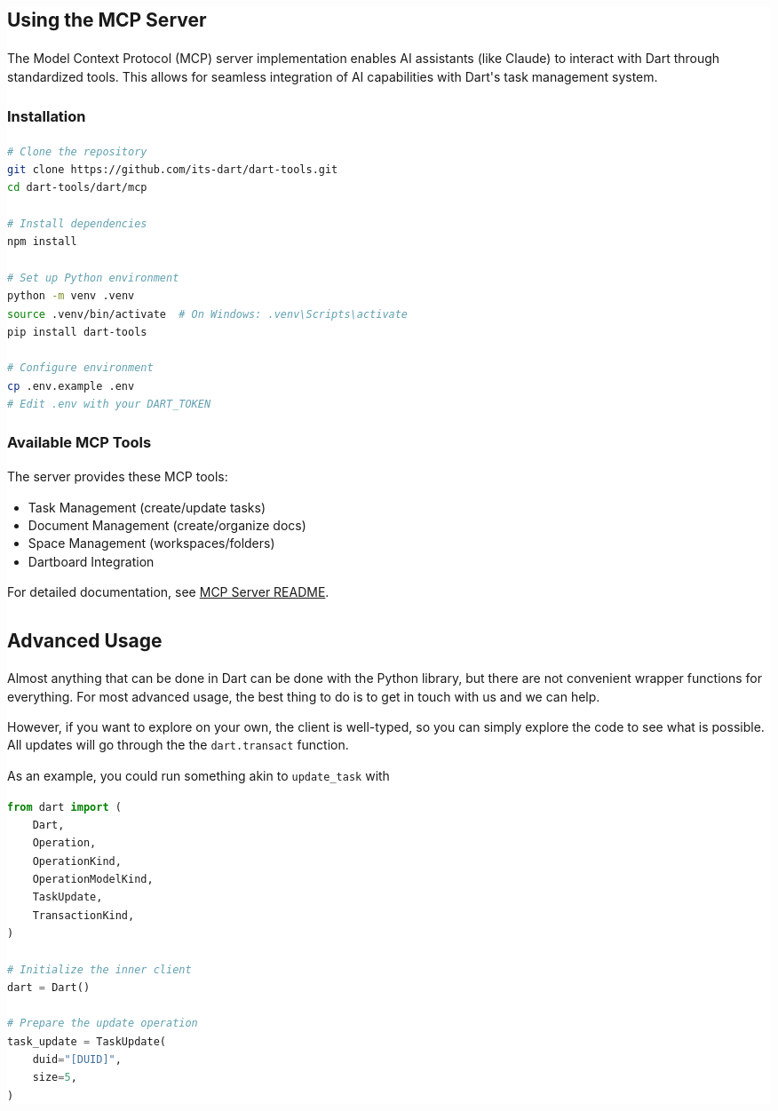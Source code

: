 ## Using the MCP Server

The Model Context Protocol (MCP) server implementation enables AI assistants (like Claude) to interact with Dart through standardized tools. This allows for seamless integration of AI capabilities with Dart's task management system.

### Installation

```bash
# Clone the repository
git clone https://github.com/its-dart/dart-tools.git
cd dart-tools/dart/mcp

# Install dependencies
npm install

# Set up Python environment
python -m venv .venv
source .venv/bin/activate  # On Windows: .venv\Scripts\activate
pip install dart-tools

# Configure environment
cp .env.example .env
# Edit .env with your DART_TOKEN
```

### Available MCP Tools

The server provides these MCP tools:
- Task Management (create/update tasks)
- Document Management (create/organize docs)
- Space Management (workspaces/folders)
- Dartboard Integration

For detailed documentation, see [MCP Server README](dart/mcp/README.md).

## Advanced Usage

Almost anything that can be done in Dart can be done with the Python library, but there are not convenient wrapper functions for everything. For most advanced usage, the best thing to do is to get in touch with us and we can help.

However, if you want to explore on your own, the client is well-typed, so you can simply explore the code to see what is possible. All updates will go through the the `dart.transact` function.

As an example, you could run something akin to `update_task` with

```python
from dart import (
    Dart,
    Operation,
    OperationKind,
    OperationModelKind,
    TaskUpdate,
    TransactionKind,
)

# Initialize the inner client
dart = Dart()

# Prepare the update operation
task_update = TaskUpdate(
    duid="[DUID]",
    size=5,
)
```